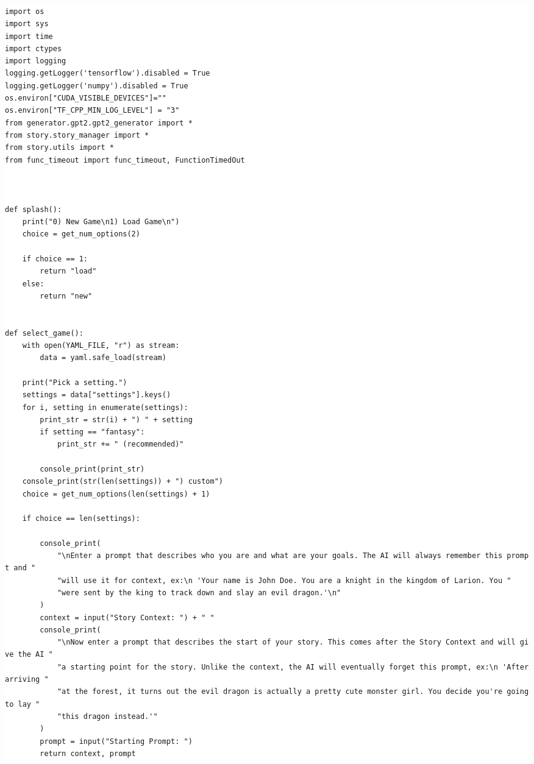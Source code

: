     import os
    import sys
    import time
    import ctypes
    import logging
    logging.getLogger('tensorflow').disabled = True
    logging.getLogger('numpy').disabled = True
    os.environ["CUDA_VISIBLE_DEVICES"]=""
    os.environ["TF_CPP_MIN_LOG_LEVEL"] = "3"
    from generator.gpt2.gpt2_generator import *
    from story.story_manager import *
    from story.utils import *
    from func_timeout import func_timeout, FunctionTimedOut
    
    
    
    def splash():
        print("0) New Game\n1) Load Game\n")
        choice = get_num_options(2)
    
        if choice == 1:
            return "load"
        else:
            return "new"
    
    
    def select_game():
        with open(YAML_FILE, "r") as stream:
            data = yaml.safe_load(stream)
    
        print("Pick a setting.")
        settings = data["settings"].keys()
        for i, setting in enumerate(settings):
            print_str = str(i) + ") " + setting
            if setting == "fantasy":
                print_str += " (recommended)"
    
            console_print(print_str)
        console_print(str(len(settings)) + ") custom")
        choice = get_num_options(len(settings) + 1)

        if choice == len(settings):
    
            console_print(
                "\nEnter a prompt that describes who you are and what are your goals. The AI will always remember this prompt and "
                "will use it for context, ex:\n 'Your name is John Doe. You are a knight in the kingdom of Larion. You "
                "were sent by the king to track down and slay an evil dragon.'\n"
            )
            context = input("Story Context: ") + " "
            console_print(
                "\nNow enter a prompt that describes the start of your story. This comes after the Story Context and will give the AI "
                "a starting point for the story. Unlike the context, the AI will eventually forget this prompt, ex:\n 'After arriving "
                "at the forest, it turns out the evil dragon is actually a pretty cute monster girl. You decide you're going to lay "
                "this dragon instead.'"
            )
            prompt = input("Starting Prompt: ")
            return context, prompt
    